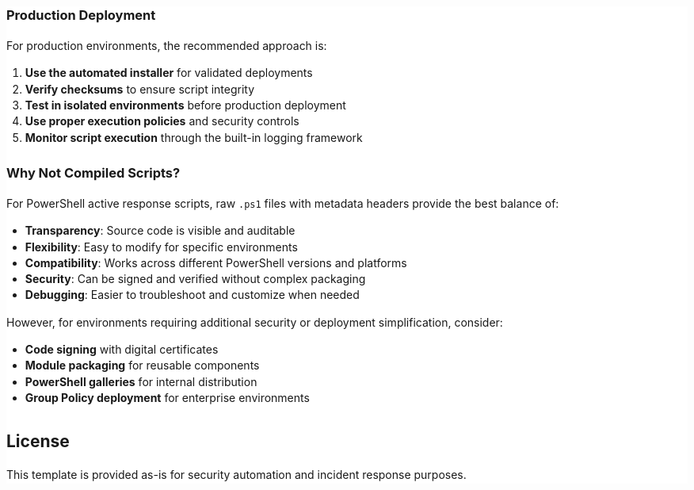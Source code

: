 ### Production Deployment

For production environments, the recommended approach is:

1. **Use the automated installer** for validated deployments
2. **Verify checksums** to ensure script integrity
3. **Test in isolated environments** before production deployment
4. **Use proper execution policies** and security controls
5. **Monitor script execution** through the built-in logging framework

### Why Not Compiled Scripts?

For PowerShell active response scripts, raw `.ps1` files with metadata headers provide the best balance of:

- **Transparency**: Source code is visible and auditable
- **Flexibility**: Easy to modify for specific environments
- **Compatibility**: Works across different PowerShell versions and platforms
- **Security**: Can be signed and verified without complex packaging
- **Debugging**: Easier to troubleshoot and customize when needed

However, for environments requiring additional security or deployment simplification, consider:
- **Code signing** with digital certificates
- **Module packaging** for reusable components
- **PowerShell galleries** for internal distribution
- **Group Policy deployment** for enterprise environments

## License

This template is provided as-is for security automation and incident response purposes.
